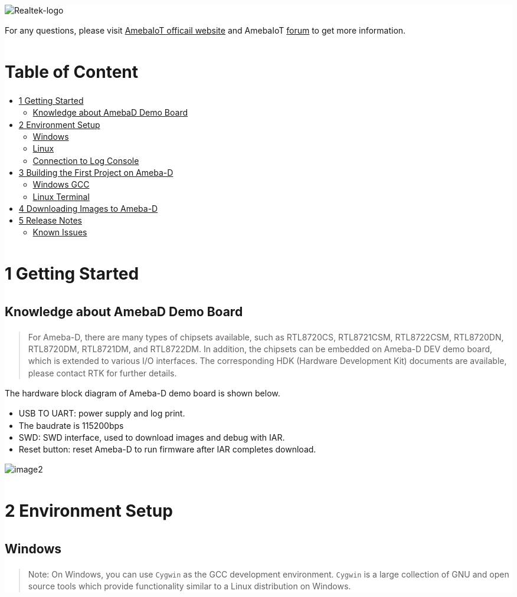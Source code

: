 ![Realtek-logo](https://logos-download.com/wp-content/uploads/2016/05/Realtek_logo_logotype.png)

For any questions, please visit [AmebaIoT officail website](https://www.amebaiot.com/en/) and AmebaIoT [forum](https://forum.amebaiot.com/) to get more information.

Table of Content
=================

* [1 Getting Started](#1-getting-started)
  * [Knowledge about AmebaD Demo Board](#knowledge-about-amebad-demo-board)
* [2 Environment Setup](#2-environment-setup)
  * [Windows](#windows)
  * [Linux](#linux)
  * [Connection to Log Console](#connection-to-log-console)
* [3 Building the First Project on Ameba-D](#3-building-the-first-project-on-ameba-d)
   * [Windows GCC](#windows-gcc)
   * [Linux Terminal](#linux-terminal)
* [4 Downloading Images to Ameba-D](#4-downloading-images-to-ameba-d)
* [5 Release Notes](#5-release-notes)
   * [Known Issues](#known-issues) 


# 1 Getting Started

## Knowledge about AmebaD Demo Board

> For Ameba-D, there are many types of chipsets available, such as RTL8720CS, RTL8721CSM, RTL8722CSM, RTL8720DN, RTL8720DM, RTL8721DM, and RTL8722DM. 
> In addition, the chipsets can be embedded on Ameba-D DEV demo board, which is extended to various I/O interfaces. The corresponding HDK (Hardware Development Kit) documents are available, please contact RTK for further details. 

The hardware block diagram of Ameba-D demo board is shown below. 

   - USB TO UART: power supply and log print. 
   - The baudrate is 115200bps 
   - SWD: SWD interface, used to download images and debug with IAR. 
   - Reset button: reset Ameba-D to run firmware after IAR completes download.

   ![image2](https://www.amebaiot.com/wp-content/uploads/2020/02/guide_d_3.png)


# 2 Environment Setup 

## Windows

> Note: 
   On Windows, you can use ``Cygwin`` as the GCC development environment. ``Cygwin`` is a large collection of GNU and open source tools which provide functionality similar to a Linux distribution on Windows.
